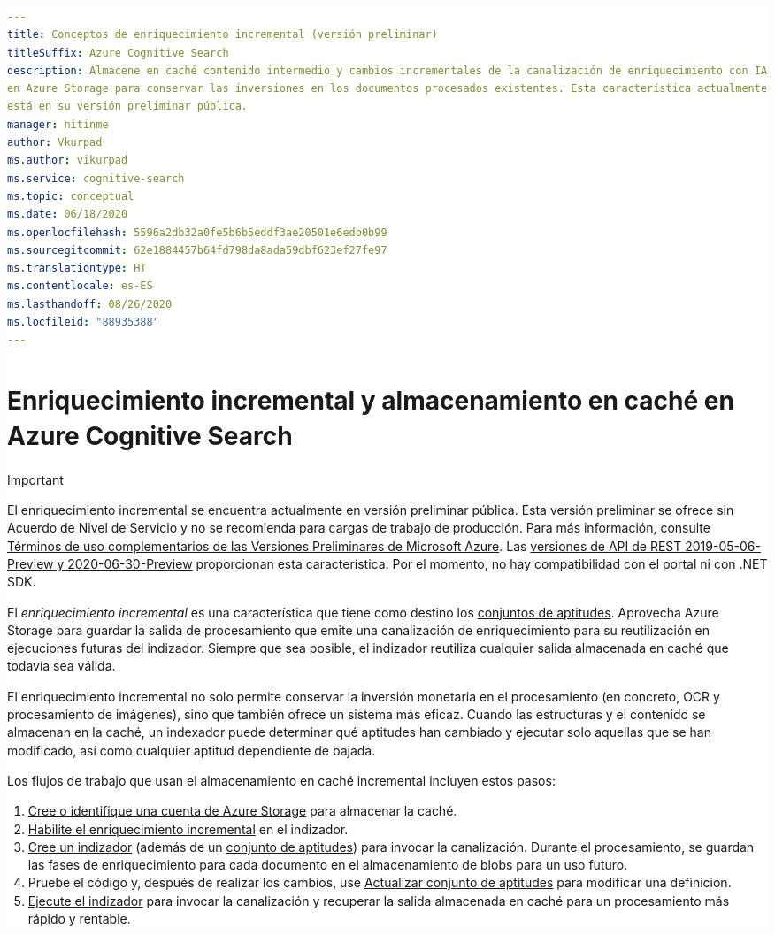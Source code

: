 ```yaml
---
title: Conceptos de enriquecimiento incremental (versión preliminar)
titleSuffix: Azure Cognitive Search
description: Almacene en caché contenido intermedio y cambios incrementales de la canalización de enriquecimiento con IA en Azure Storage para conservar las inversiones en los documentos procesados existentes. Esta característica actualmente está en su versión preliminar pública.
manager: nitinme
author: Vkurpad
ms.author: vikurpad
ms.service: cognitive-search
ms.topic: conceptual
ms.date: 06/18/2020
ms.openlocfilehash: 5596a2db32a0fe5b6b5eddf3ae20501e6edb0b99
ms.sourcegitcommit: 62e1884457b64fd798da8ada59dbf623ef27fe97
ms.translationtype: HT
ms.contentlocale: es-ES
ms.lasthandoff: 08/26/2020
ms.locfileid: "88935388"
---
```

# <a name="incremental-enrichment-and-caching-in-azure-cognitive-search"></a>Enriquecimiento incremental y almacenamiento en caché en Azure Cognitive Search

> [!IMPORTANT] 
> El enriquecimiento incremental se encuentra actualmente en versión preliminar pública. Esta versión preliminar se ofrece sin Acuerdo de Nivel de Servicio y no se recomienda para cargas de trabajo de producción. Para más información, consulte [Términos de uso complementarios de las Versiones Preliminares de Microsoft Azure](https://azure.microsoft.com/support/legal/preview-supplemental-terms/). Las [versiones de API de REST 2019-05-06-Preview y 2020-06-30-Preview](search-api-preview.md) proporcionan esta característica. Por el momento, no hay compatibilidad con el portal ni con .NET SDK.

El *enriquecimiento incremental* es una característica que tiene como destino los [conjuntos de aptitudes](cognitive-search-working-with-skillsets.md). Aprovecha Azure Storage para guardar la salida de procesamiento que emite una canalización de enriquecimiento para su reutilización en ejecuciones futuras del indizador. Siempre que sea posible, el indizador reutiliza cualquier salida almacenada en caché que todavía sea válida. 

El enriquecimiento incremental no solo permite conservar la inversión monetaria en el procesamiento (en concreto, OCR y procesamiento de imágenes), sino que también ofrece un sistema más eficaz. Cuando las estructuras y el contenido se almacenan en la caché, un indexador puede determinar qué aptitudes han cambiado y ejecutar solo aquellas que se han modificado, así como cualquier aptitud dependiente de bajada. 

Los flujos de trabajo que usan el almacenamiento en caché incremental incluyen estos pasos:

1. [Cree o identifique una cuenta de Azure Storage](../storage/common/storage-account-create.md) para almacenar la caché.
1. [Habilite el enriquecimiento incremental](search-howto-incremental-index.md) en el indizador.
1. [Cree un indizador](/rest/api/searchservice/create-indexer) (además de un [conjunto de aptitudes](/rest/api/searchservice/create-skillset)) para invocar la canalización. Durante el procesamiento, se guardan las fases de enriquecimiento para cada documento en el almacenamiento de blobs para un uso futuro.
1. Pruebe el código y, después de realizar los cambios, use [Actualizar conjunto de aptitudes](/rest/api/searchservice/update-skillset) para modificar una definición.
1. [Ejecute el indizador](/rest/api/searchservice/run-indexer) para invocar la canalización y recuperar la salida almacenada en caché para un procesamiento más rápido y rentable.
